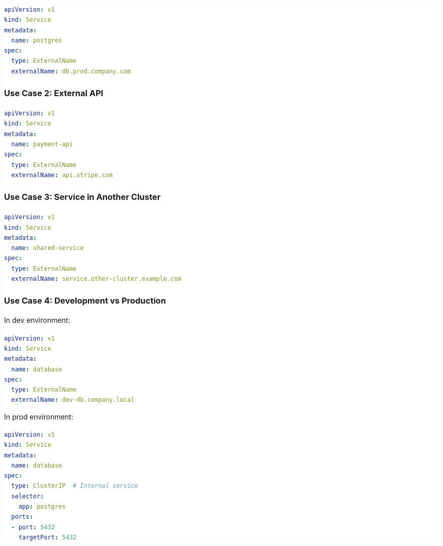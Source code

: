 ```yaml
apiVersion: v1
kind: Service
metadata:
  name: postgres
spec:
  type: ExternalName
  externalName: db.prod.company.com
```

### Use Case 2: External API

```yaml
apiVersion: v1
kind: Service
metadata:
  name: payment-api
spec:
  type: ExternalName
  externalName: api.stripe.com
```

### Use Case 3: Service in Another Cluster

```yaml
apiVersion: v1
kind: Service
metadata:
  name: shared-service
spec:
  type: ExternalName
  externalName: service.other-cluster.example.com
```

### Use Case 4: Development vs Production

In dev environment:

```yaml
apiVersion: v1
kind: Service
metadata:
  name: database
spec:
  type: ExternalName
  externalName: dev-db.company.local
```

In prod environment:

```yaml
apiVersion: v1
kind: Service
metadata:
  name: database
spec:
  type: ClusterIP  # Internal service
  selector:
    app: postgres
  ports:
  - port: 5432
    targetPort: 5432
```
